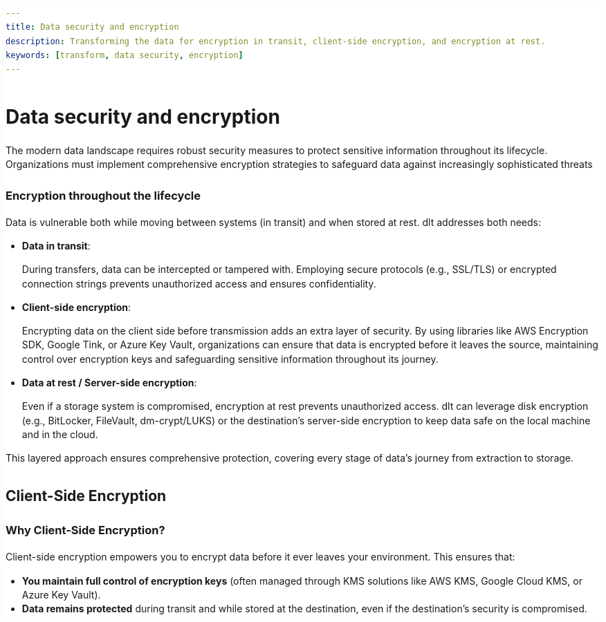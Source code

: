 ```yaml
---
title: Data security and encryption
description: Transforming the data for encryption in transit, client-side encryption, and encryption at rest.
keywords: [transform, data security, encryption]
---
```


# Data security and encryption

The modern data landscape requires robust security measures to protect sensitive information throughout its lifecycle. Organizations must implement comprehensive encryption strategies to safeguard data against increasingly sophisticated threats

### Encryption throughout the lifecycle

Data is vulnerable both while moving between systems (in transit) and when stored at rest. dlt addresses both needs:

- **Data in transit**:

    
    During transfers, data can be intercepted or tampered with. Employing secure protocols (e.g., SSL/TLS) or encrypted connection strings prevents unauthorized access and ensures confidentiality.
    
- **Client-side encryption**:

    
    Encrypting data on the client side before transmission adds an extra layer of security. By using libraries like AWS Encryption SDK, Google Tink, or Azure Key Vault, organizations can ensure that data is encrypted before it leaves the source, maintaining control over encryption keys and safeguarding sensitive information throughout its journey.
    
- **Data at rest / Server-side encryption**:

    
    Even if a storage system is compromised, encryption at rest prevents unauthorized access. dlt can leverage disk encryption (e.g., BitLocker, FileVault, dm-crypt/LUKS) or the destination’s server-side encryption to keep data safe on the local machine and in the cloud.
    

This layered approach ensures comprehensive protection, covering every stage of data’s journey from extraction to storage.

## Client-Side Encryption

### Why Client-Side Encryption?

Client-side encryption empowers you to encrypt data before it ever leaves your environment. This ensures that:

- **You maintain full control of encryption keys** (often managed through KMS solutions like AWS KMS, Google Cloud KMS, or Azure Key Vault).
- **Data remains protected** during transit and while stored at the destination, even if the destination’s security is compromised.
